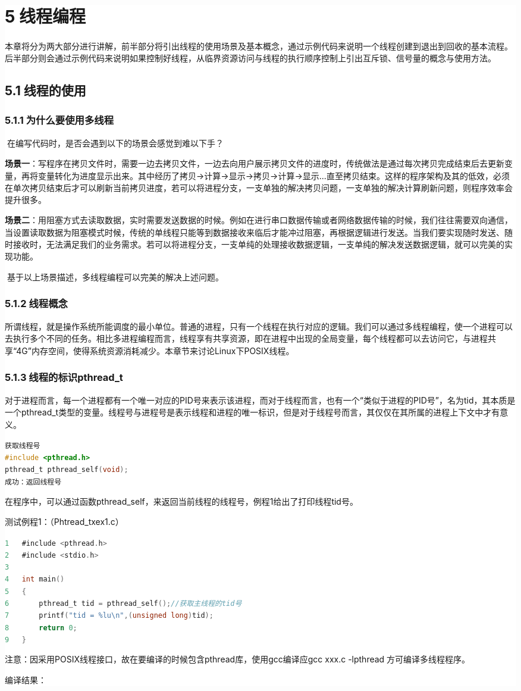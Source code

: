 # 5 线程编程

​		本章将分为两大部分进行讲解，前半部分将引出线程的使用场景及基本概念，通过示例代码来说明一个线程创建到退出到回收的基本流程。后半部分则会通过示例代码来说明如果控制好线程，从临界资源访问与线程的执行顺序控制上引出互斥锁、信号量的概念与使用方法。

## 5.1 线程的使用

### 5.1.1 为什么要使用多线程

​		在编写代码时，是否会遇到以下的场景会感觉到难以下手？

**场景一**：写程序在拷贝文件时，需要一边去拷贝文件，一边去向用户展示拷贝文件的进度时，传统做法是通过每次拷贝完成结束后去更新变量，再将变量转化为进度显示出来。其中经历了拷贝->计算->显示->拷贝->计算->显示...直至拷贝结束。这样的程序架构及其的低效，必须在单次拷贝结束后才可以刷新当前拷贝进度，若可以将进程分支，一支单独的解决拷贝问题，一支单独的解决计算刷新问题，则程序效率会提升很多。

**场景二**：用阻塞方式去读取数据，实时需要发送数据的时候。例如在进行串口数据传输或者网络数据传输的时候，我们往往需要双向通信，当设置读取数据为阻塞模式时候，传统的单线程只能等到数据接收来临后才能冲过阻塞，再根据逻辑进行发送。当我们要实现随时发送、随时接收时，无法满足我们的业务需求。若可以将进程分支，一支单纯的处理接收数据逻辑，一支单纯的解决发送数据逻辑，就可以完美的实现功能。

​		基于以上场景描述，多线程编程可以完美的解决上述问题。

### 5.1.2 线程概念

​		所谓线程，就是操作系统所能调度的最小单位。普通的进程，只有一个线程在执行对应的逻辑。我们可以通过多线程编程，使一个进程可以去执行多个不同的任务。相比多进程编程而言，线程享有共享资源，即在进程中出现的全局变量，每个线程都可以去访问它，与进程共享“4G”内存空间，使得系统资源消耗减少。本章节来讨论Linux下POSIX线程。

### 5.1.3 线程的标识pthread_t

​		对于进程而言，每一个进程都有一个唯一对应的PID号来表示该进程，而对于线程而言，也有一个“类似于进程的PID号”，名为tid，其本质是一个pthread_t类型的变量。线程号与进程号是表示线程和进程的唯一标识，但是对于线程号而言，其仅仅在其所属的进程上下文中才有意义。

```c
获取线程号
#include <pthread.h>
pthread_t pthread_self(void);
成功：返回线程号
```

在程序中，可以通过函数pthread_self，来返回当前线程的线程号，例程1给出了打印线程tid号。

测试例程1：（Phtread_txex1.c）

```c
1	#include <pthread.h>
2	#include <stdio.h>
3
4	int main()
5	{
6		pthread_t tid = pthread_self();//获取主线程的tid号
7		printf("tid = %lu\n",(unsigned long)tid);
8       return 0;
9	}
```

注意：因采用POSIX线程接口，故在要编译的时候包含pthread库，使用gcc编译应gcc xxx.c -lpthread 方可编译多线程程序。

编译结果：
